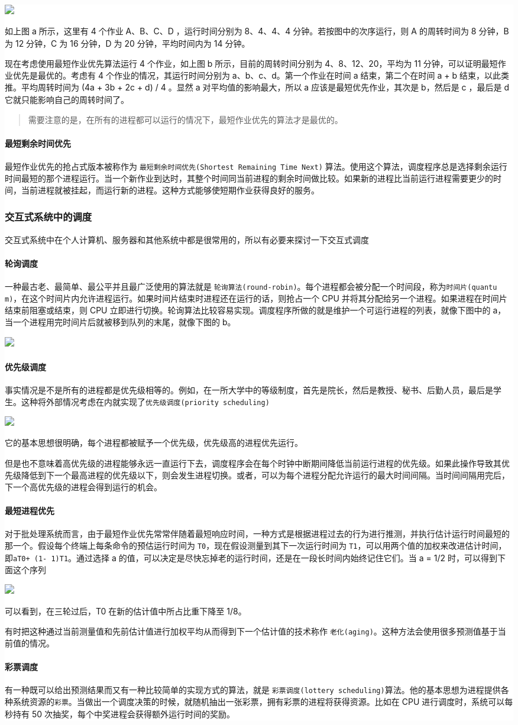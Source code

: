 ![](https://img2020.cnblogs.com/blog/1515111/202005/1515111-20200515072121852-1067573736.png)

如上图 a 所示，这里有 4 个作业 A、B、C、D ，运行时间分别为 8、4、4、4 分钟。若按图中的次序运行，则 A 的周转时间为 8 分钟，B 为 12 分钟，C 为 16 分钟，D 为 20 分钟，平均时间内为 14 分钟。

现在考虑使用最短作业优先算法运行 4 个作业，如上图 b 所示，目前的周转时间分别为 4、8、12、20，平均为 11 分钟，可以证明最短作业优先是最优的。考虑有 4 个作业的情况，其运行时间分别为 a、b、c、d。第一个作业在时间 a 结束，第二个在时间 a + b 结束，以此类推。平均周转时间为 (4a + 3b + 2c + d) / 4 。显然 a 对平均值的影响最大，所以 a 应该是最短优先作业，其次是 b，然后是 c ，最后是 d 它就只能影响自己的周转时间了。

>需要注意的是，在所有的进程都可以运行的情况下，最短作业优先的算法才是最优的。

#### 最短剩余时间优先

最短作业优先的抢占式版本被称作为 `最短剩余时间优先(Shortest Remaining Time Next)` 算法。使用这个算法，调度程序总是选择剩余运行时间最短的那个进程运行。当一个新作业到达时，其整个时间同当前进程的剩余时间做比较。如果新的进程比当前运行进程需要更少的时间，当前进程就被挂起，而运行新的进程。这种方式能够使短期作业获得良好的服务。

### 交互式系统中的调度

交互式系统中在个人计算机、服务器和其他系统中都是很常用的，所以有必要来探讨一下交互式调度

#### 轮询调度

一种最古老、最简单、最公平并且最广泛使用的算法就是 `轮询算法(round-robin)`。每个进程都会被分配一个时间段，称为`时间片(quantum)`，在这个时间片内允许进程运行。如果时间片结束时进程还在运行的话，则抢占一个 CPU 并将其分配给另一个进程。如果进程在时间片结束前阻塞或结束，则 CPU 立即进行切换。轮询算法比较容易实现。调度程序所做的就是维护一个可运行进程的列表，就像下图中的 a，当一个进程用完时间片后就被移到队列的末尾，就像下图的 b。

![](https://img2020.cnblogs.com/blog/1515111/202005/1515111-20200515072134156-665548691.png)

#### 优先级调度

事实情况是不是所有的进程都是优先级相等的。例如，在一所大学中的等级制度，首先是院长，然后是教授、秘书、后勤人员，最后是学生。这种将外部情况考虑在内就实现了`优先级调度(priority scheduling)`

![](https://img2020.cnblogs.com/blog/1515111/202005/1515111-20200515072141095-420267844.png)

它的基本思想很明确，每个进程都被赋予一个优先级，优先级高的进程优先运行。

但是也不意味着高优先级的进程能够永远一直运行下去，调度程序会在每个时钟中断期间降低当前运行进程的优先级。如果此操作导致其优先级降低到下一个最高进程的优先级以下，则会发生进程切换。或者，可以为每个进程分配允许运行的最大时间间隔。当时间间隔用完后，下一个高优先级的进程会得到运行的机会。

#### 最短进程优先

对于批处理系统而言，由于最短作业优先常常伴随着最短响应时间，一种方式是根据进程过去的行为进行推测，并执行估计运行时间最短的那一个。假设每个终端上每条命令的预估运行时间为 `T0`，现在假设测量到其下一次运行时间为 `T1`，可以用两个值的加权来改进估计时间，即`aT0+ (1- 1)T1`。通过选择 a 的值，可以决定是尽快忘掉老的运行时间，还是在一段长时间内始终记住它们。当 a = 1/2 时，可以得到下面这个序列

![](https://img2020.cnblogs.com/blog/1515111/202005/1515111-20200515072149014-1378644999.png)

可以看到，在三轮过后，T0 在新的估计值中所占比重下降至 1/8。

有时把这种通过当前测量值和先前估计值进行加权平均从而得到下一个估计值的技术称作 `老化(aging)`。这种方法会使用很多预测值基于当前值的情况。

#### 彩票调度

有一种既可以给出预测结果而又有一种比较简单的实现方式的算法，就是 `彩票调度(lottery scheduling)`算法。他的基本思想为进程提供各种系统资源的`彩票`。当做出一个调度决策的时候，就随机抽出一张彩票，拥有彩票的进程将获得资源。比如在 CPU 进行调度时，系统可以每秒持有 50 次抽奖，每个中奖进程会获得额外运行时间的奖励。
